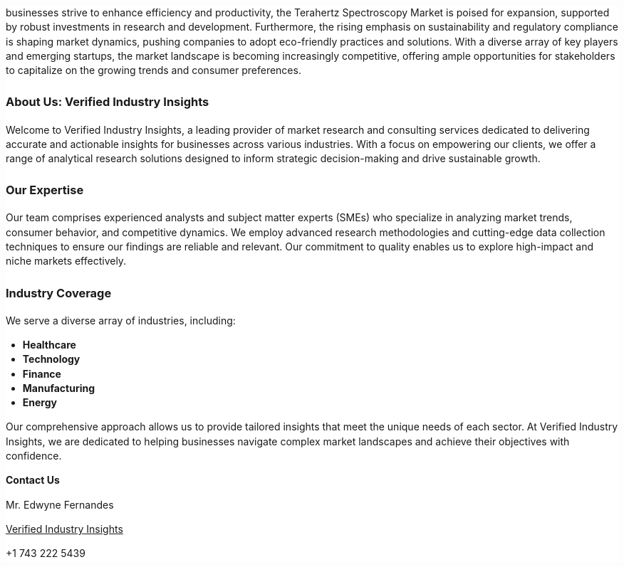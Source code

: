 businesses strive to enhance efficiency and productivity, the Terahertz Spectroscopy Market is poised for expansion, supported by robust investments in research and development. Furthermore, the rising emphasis on sustainability and regulatory compliance is shaping market dynamics, pushing companies to adopt eco-friendly practices and solutions. With a diverse array of key players and emerging startups, the market landscape is becoming increasingly competitive, offering ample opportunities for stakeholders to capitalize on the growing trends and consumer preferences.</p><h3>About Us: Verified Industry Insights</h3><p>Welcome to Verified Industry Insights, a leading provider of market research and consulting services dedicated to delivering accurate and actionable insights for businesses across various industries. With a focus on empowering our clients, we offer a range of analytical research solutions designed to inform strategic decision-making and drive sustainable growth.</p><h3>Our Expertise</h3><p>Our team comprises experienced analysts and subject matter experts (SMEs) who specialize in analyzing market trends, consumer behavior, and competitive dynamics. We employ advanced research methodologies and cutting-edge data collection techniques to ensure our findings are reliable and relevant. Our commitment to quality enables us to explore high-impact and niche markets effectively.</p><h3>Industry Coverage</h3><p>We serve a diverse array of industries, including:</p><ul><li><strong>Healthcare</strong></li><li><strong>Technology</strong></li><li><strong>Finance</strong></li><li><strong>Manufacturing</strong></li><li><strong>Energy</strong></li></ul><p>Our comprehensive approach allows us to provide tailored insights that meet the unique needs of each sector. At Verified Industry Insights, we are dedicated to helping businesses navigate complex market landscapes and achieve their objectives with confidence.</p><p><strong>Contact Us</strong></p><p>Mr. Edwyne Fernandes</p><p><a href="https://www.verifiedindustryinsights.com/">Verified Industry Insights</a></p><p>+1 743 222 5439</p>
